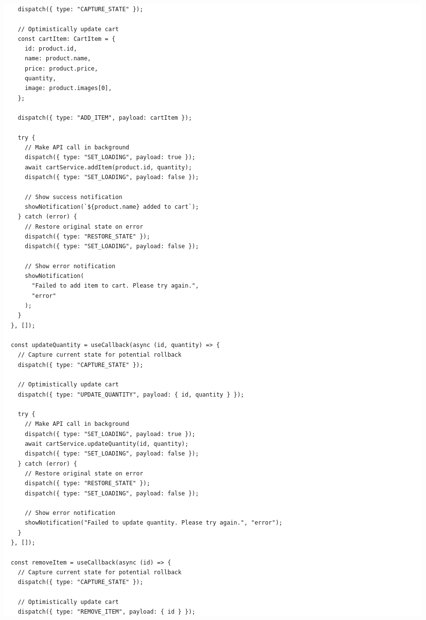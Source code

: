 ```tsx
    dispatch({ type: "CAPTURE_STATE" });

    // Optimistically update cart
    const cartItem: CartItem = {
      id: product.id,
      name: product.name,
      price: product.price,
      quantity,
      image: product.images[0],
    };

    dispatch({ type: "ADD_ITEM", payload: cartItem });

    try {
      // Make API call in background
      dispatch({ type: "SET_LOADING", payload: true });
      await cartService.addItem(product.id, quantity);
      dispatch({ type: "SET_LOADING", payload: false });

      // Show success notification
      showNotification(`${product.name} added to cart`);
    } catch (error) {
      // Restore original state on error
      dispatch({ type: "RESTORE_STATE" });
      dispatch({ type: "SET_LOADING", payload: false });

      // Show error notification
      showNotification(
        "Failed to add item to cart. Please try again.",
        "error"
      );
    }
  }, []);

  const updateQuantity = useCallback(async (id, quantity) => {
    // Capture current state for potential rollback
    dispatch({ type: "CAPTURE_STATE" });

    // Optimistically update cart
    dispatch({ type: "UPDATE_QUANTITY", payload: { id, quantity } });

    try {
      // Make API call in background
      dispatch({ type: "SET_LOADING", payload: true });
      await cartService.updateQuantity(id, quantity);
      dispatch({ type: "SET_LOADING", payload: false });
    } catch (error) {
      // Restore original state on error
      dispatch({ type: "RESTORE_STATE" });
      dispatch({ type: "SET_LOADING", payload: false });

      // Show error notification
      showNotification("Failed to update quantity. Please try again.", "error");
    }
  }, []);

  const removeItem = useCallback(async (id) => {
    // Capture current state for potential rollback
    dispatch({ type: "CAPTURE_STATE" });

    // Optimistically update cart
    dispatch({ type: "REMOVE_ITEM", payload: { id } });

```